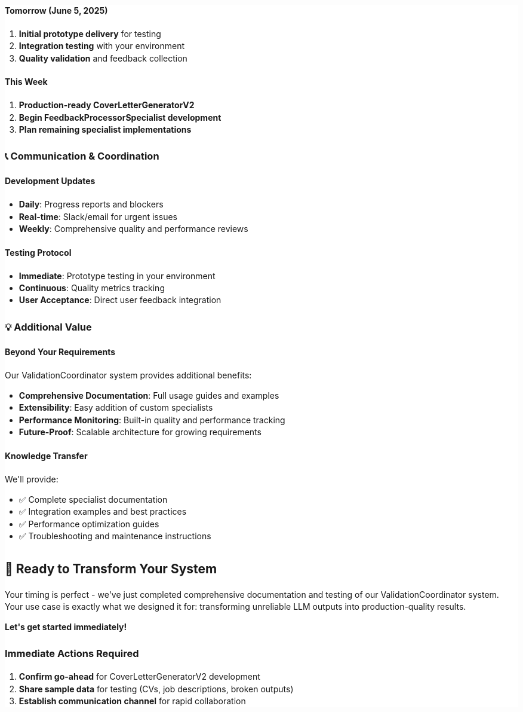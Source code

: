 #### **Tomorrow (June 5, 2025)**
1. **Initial prototype delivery** for testing
2. **Integration testing** with your environment
3. **Quality validation** and feedback collection

#### **This Week**
1. **Production-ready CoverLetterGeneratorV2**
2. **Begin FeedbackProcessorSpecialist development**
3. **Plan remaining specialist implementations**

### 📞 **Communication & Coordination**

#### **Development Updates**
- **Daily**: Progress reports and blockers
- **Real-time**: Slack/email for urgent issues
- **Weekly**: Comprehensive quality and performance reviews

#### **Testing Protocol**
- **Immediate**: Prototype testing in your environment
- **Continuous**: Quality metrics tracking
- **User Acceptance**: Direct user feedback integration

### 💡 **Additional Value**

#### **Beyond Your Requirements**
Our ValidationCoordinator system provides additional benefits:
- **Comprehensive Documentation**: Full usage guides and examples
- **Extensibility**: Easy addition of custom specialists
- **Performance Monitoring**: Built-in quality and performance tracking
- **Future-Proof**: Scalable architecture for growing requirements

#### **Knowledge Transfer**
We'll provide:
- ✅ Complete specialist documentation
- ✅ Integration examples and best practices
- ✅ Performance optimization guides
- ✅ Troubleshooting and maintenance instructions

## 🎯 **Ready to Transform Your System**

Your timing is perfect - we've just completed comprehensive documentation and testing of our ValidationCoordinator system. Your use case is exactly what we designed it for: transforming unreliable LLM outputs into production-quality results.

**Let's get started immediately!**

### **Immediate Actions Required**
1. **Confirm go-ahead** for CoverLetterGeneratorV2 development
2. **Share sample data** for testing (CVs, job descriptions, broken outputs)
3. **Establish communication channel** for rapid collaboration
